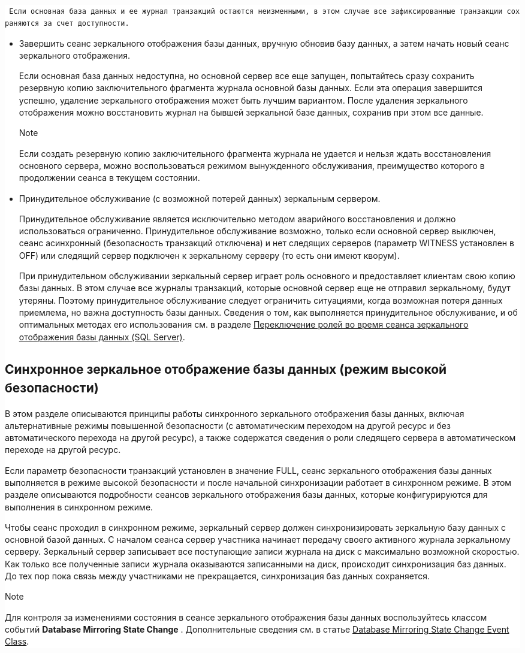      Если основная база данных и ее журнал транзакций остаются неизменными, в этом случае все зафиксированные транзакции сохраняются за счет доступности.  
  
-   Завершить сеанс зеркального отображения базы данных, вручную обновив базу данных, а затем начать новый сеанс зеркального отображения.  
  
     Если основная база данных недоступна, но основной сервер все еще запущен, попытайтесь сразу сохранить резервную копию заключительного фрагмента журнала основной базы данных. Если эта операция завершится успешно, удаление зеркального отображения может быть лучшим вариантом. После удаления зеркального отображения можно восстановить журнал на бывшей зеркальной базе данных, сохранив при этом все данные.  
  
    > [!NOTE]  
    >  Если создать резервную копию заключительного фрагмента журнала не удается и нельзя ждать восстановления основного сервера, можно воспользоваться режимом вынужденного обслуживания, преимущество которого в продолжении сеанса в текущем состоянии.  
  
-   Принудительное обслуживание (с возможной потерей данных) зеркальным сервером.  
  
     Принудительное обслуживание является исключительно методом аварийного восстановления и должно использоваться ограниченно. Принудительное обслуживание возможно, только если основной сервер выключен, сеанс асинхронный (безопасность транзакций отключена) и нет следящих серверов (параметр WITNESS установлен в OFF) или следящий сервер подключен к зеркальному серверу (то есть они имеют кворум).  
  
     При принудительном обслуживании зеркальный сервер играет роль основного и предоставляет клиентам свою копию базы данных. В этом случае все журналы транзакций, которые основной сервер еще не отправил зеркальному, будут утеряны. Поэтому принудительное обслуживание следует ограничить ситуациями, когда возможная потеря данных приемлема, но важна доступность базы данных. Сведения о том, как выполняется принудительное обслуживание, и об оптимальных методах его использования см. в разделе [Переключение ролей во время сеанса зеркального отображения базы данных (SQL Server)](../../database-engine/database-mirroring/role-switching-during-a-database-mirroring-session-sql-server.md).  
  
##  <a name="synchronous-database-mirroring-high-safety-mode"></a><a name="Sync"></a> Синхронное зеркальное отображение базы данных (режим высокой безопасности)  
 В этом разделе описываются принципы работы синхронного зеркального отображения базы данных, включая альтернативные режимы повышенной безопасности (с автоматическим переходом на другой ресурс и без автоматического перехода на другой ресурс), а также содержатся сведения о роли следящего сервера в автоматическом переходе на другой ресурс.  
  
 Если параметр безопасности транзакций установлен в значение FULL, сеанс зеркального отображения базы данных выполняется в режиме высокой безопасности и после начальной синхронизации работает в синхронном режиме. В этом разделе описываются подробности сеансов зеркального отображения базы данных, которые конфигурируются для выполнения в синхронном режиме.  
  
 Чтобы сеанс проходил в синхронном режиме, зеркальный сервер должен синхронизировать зеркальную базу данных с основной базой данных. С началом сеанса сервер участника начинает передачу своего активного журнала зеркальному серверу. Зеркальный сервер записывает все поступающие записи журнала на диск с максимально возможной скоростью. Как только все полученные записи журнала оказываются записанными на диск, происходит синхронизация баз данных. До тех пор пока связь между участниками не прекращается, синхронизация баз данных сохраняется.  
  
> [!NOTE]  
>  Для контроля за изменениями состояния в сеансе зеркального отображения базы данных воспользуйтесь классом событий **Database Mirroring State Change** . Дополнительные сведения см. в статье [Database Mirroring State Change Event Class](../../relational-databases/event-classes/database-mirroring-state-change-event-class.md).  
  